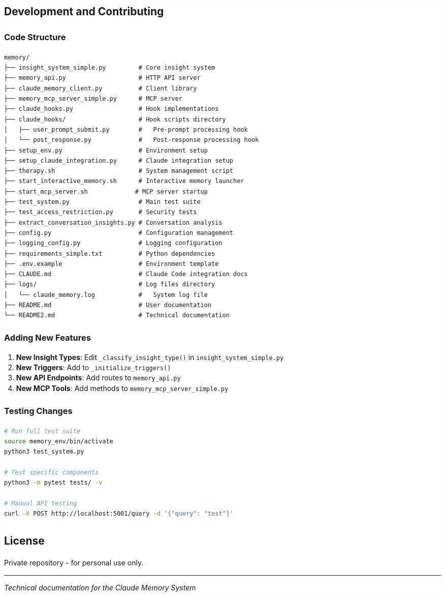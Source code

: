 ## Development and Contributing

### Code Structure

```
memory/
├── insight_system_simple.py         # Core insight system
├── memory_api.py                    # HTTP API server
├── claude_memory_client.py          # Client library
├── memory_mcp_server_simple.py      # MCP server
├── claude_hooks.py                  # Hook implementations
├── claude_hooks/                    # Hook scripts directory
│   ├── user_prompt_submit.py        #   Pre-prompt processing hook
│   └── post_response.py             #   Post-response processing hook
├── setup_env.py                     # Environment setup
├── setup_claude_integration.py      # Claude integration setup
├── therapy.sh                       # System management script
├── start_interactive_memory.sh      # Interactive memory launcher
├── start_mcp_server.sh             # MCP server startup
├── test_system.py                   # Main test suite
├── test_access_restriction.py       # Security tests
├── extract_conversation_insights.py # Conversation analysis
├── config.py                        # Configuration management
├── logging_config.py                # Logging configuration
├── requirements_simple.txt          # Python dependencies
├── .env.example                     # Environment template
├── CLAUDE.md                        # Claude Code integration docs
├── logs/                            # Log files directory
│   └── claude_memory.log            #   System log file
├── README.md                        # User documentation
└── README2.md                       # Technical documentation
```

### Adding New Features

1. **New Insight Types**: Edit `_classify_insight_type()` in `insight_system_simple.py`
2. **New Triggers**: Add to `_initialize_triggers()` 
3. **New API Endpoints**: Add routes to `memory_api.py`
4. **New MCP Tools**: Add methods to `memory_mcp_server_simple.py`

### Testing Changes

```bash
# Run full test suite
source memory_env/bin/activate
python3 test_system.py

# Test specific components
python3 -m pytest tests/ -v

# Manual API testing
curl -X POST http://localhost:5001/query -d '{"query": "test"}'
```

## License

Private repository - for personal use only.

---

*Technical documentation for the Claude Memory System*